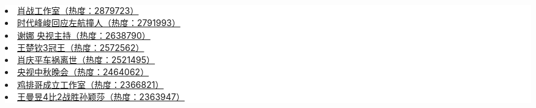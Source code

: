 <li>
<a href="https://s.weibo.com/weibo?q=%23%E8%82%96%E6%88%98%E5%B7%A5%E4%BD%9C%E5%AE%A4%23" target="weibo">
肖战工作室（热度：2879723）
</a>
</li>

<li>
<a href="https://s.weibo.com/weibo?q=%23%E6%97%B6%E4%BB%A3%E5%B3%B0%E5%B3%BB%E5%9B%9E%E5%BA%94%E5%B7%A6%E8%88%AA%E6%92%9E%E4%BA%BA%23" target="weibo">
时代峰峻回应左航撞人（热度：2791993）
</a>
</li>

<li>
<a href="https://s.weibo.com/weibo?q=%23%E8%B0%A2%E5%A8%9C%20%E5%A4%AE%E8%A7%86%E4%B8%BB%E6%8C%81%23" target="weibo">
谢娜 央视主持（热度：2638790）
</a>
</li>

<li>
<a href="https://s.weibo.com/weibo?q=%23%E7%8E%8B%E6%A5%9A%E9%92%A63%E5%86%A0%E7%8E%8B%23" target="weibo">
王楚钦3冠王（热度：2572562）
</a>
</li>

<li>
<a href="https://s.weibo.com/weibo?q=%23%E8%82%96%E5%BA%86%E5%B9%B3%E8%BD%A6%E7%A5%B8%E7%A6%BB%E4%B8%96%23" target="weibo">
肖庆平车祸离世（热度：2521495）
</a>
</li>

<li>
<a href="https://s.weibo.com/weibo?q=%23%E5%A4%AE%E8%A7%86%E4%B8%AD%E7%A7%8B%E6%99%9A%E4%BC%9A%23" target="weibo">
央视中秋晚会（热度：2464062）
</a>
</li>

<li>
<a href="https://s.weibo.com/weibo?q=%23%E9%B8%A1%E6%8E%92%E5%93%A5%E6%88%90%E7%AB%8B%E5%B7%A5%E4%BD%9C%E5%AE%A4%23" target="weibo">
鸡排哥成立工作室（热度：2366821）
</a>
</li>

<li>
<a href="https://s.weibo.com/weibo?q=%23%E7%8E%8B%E6%9B%BC%E6%98%B14%E6%AF%942%E6%88%98%E8%83%9C%E5%AD%99%E9%A2%96%E8%8E%8E%23" target="weibo">
王曼昱4比2战胜孙颖莎（热度：2363947）
</a>
</li>
